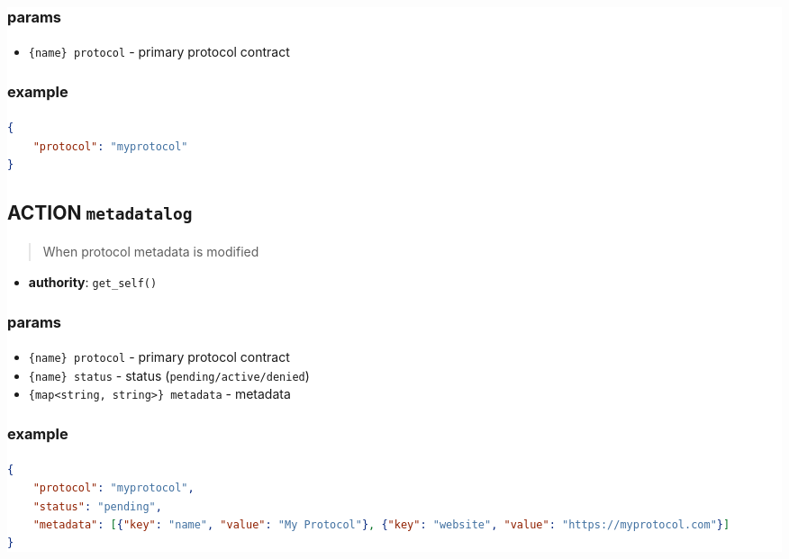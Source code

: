 ### params

- `{name} protocol` - primary protocol contract

### example

```json
{
    "protocol": "myprotocol"
}
```

## ACTION `metadatalog`

> When protocol metadata is modified

- **authority**: `get_self()`

### params

- `{name} protocol` - primary protocol contract
- `{name} status` - status (`pending/active/denied`)
- `{map<string, string>} metadata` - metadata

### example

```json
{
    "protocol": "myprotocol",
    "status": "pending",
    "metadata": [{"key": "name", "value": "My Protocol"}, {"key": "website", "value": "https://myprotocol.com"}]
}
```